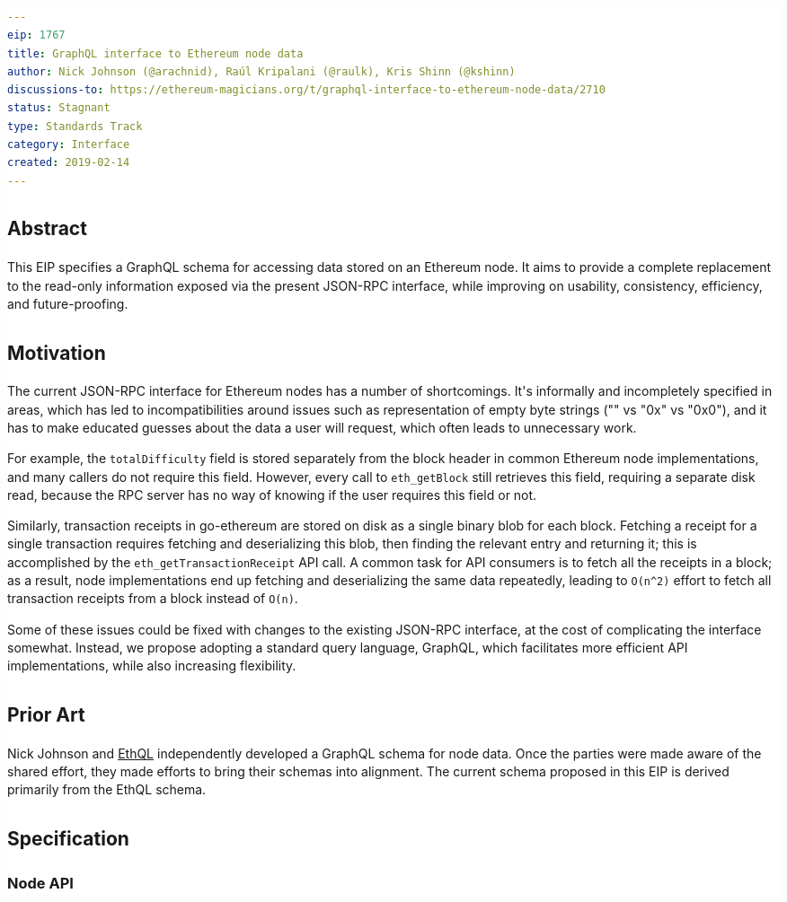 ```yaml
---
eip: 1767
title: GraphQL interface to Ethereum node data
author: Nick Johnson (@arachnid), Raúl Kripalani (@raulk), Kris Shinn (@kshinn)
discussions-to: https://ethereum-magicians.org/t/graphql-interface-to-ethereum-node-data/2710
status: Stagnant
type: Standards Track
category: Interface
created: 2019-02-14
---
```


## Abstract
This EIP specifies a GraphQL schema for accessing data stored on an Ethereum node. It aims to provide a complete replacement to the read-only information exposed via the present JSON-RPC interface, while improving on usability, consistency, efficiency, and future-proofing.

## Motivation
The current JSON-RPC interface for Ethereum nodes has a number of shortcomings. It's informally and incompletely specified in areas, which has led to incompatibilities around issues such as representation of empty byte strings ("" vs "0x" vs "0x0"), and it has to make educated guesses about the data a user will request, which often leads to unnecessary work.

For example, the `totalDifficulty` field is stored separately from the block header in common Ethereum node implementations, and many callers do not require this field. However, every call to `eth_getBlock` still retrieves this field, requiring a separate disk read, because the RPC server has no way of knowing if the user requires this field or not.

Similarly, transaction receipts in go-ethereum are stored on disk as a single binary blob for each block. Fetching a receipt for a single transaction requires fetching and deserializing this blob, then finding the relevant entry and returning it; this is accomplished by the `eth_getTransactionReceipt` API call. A common task for API consumers is to fetch all the receipts in a block; as a result, node implementations end up fetching and deserializing the same data repeatedly, leading to `O(n^2)` effort to fetch all transaction receipts from a block instead of `O(n)`.

Some of these issues could be fixed with changes to the existing JSON-RPC interface, at the cost of complicating the interface somewhat. Instead, we propose adopting a standard query language, GraphQL, which facilitates more efficient API implementations, while also increasing flexibility.

## Prior Art

Nick Johnson and [EthQL](https://github.com/ConsenSys/ethql) independently developed a GraphQL schema for node data. Once the parties were made aware of the shared effort, they made efforts to bring their schemas into alignment. The current schema proposed in this EIP is derived primarily from the EthQL schema.

## Specification

### Node API
